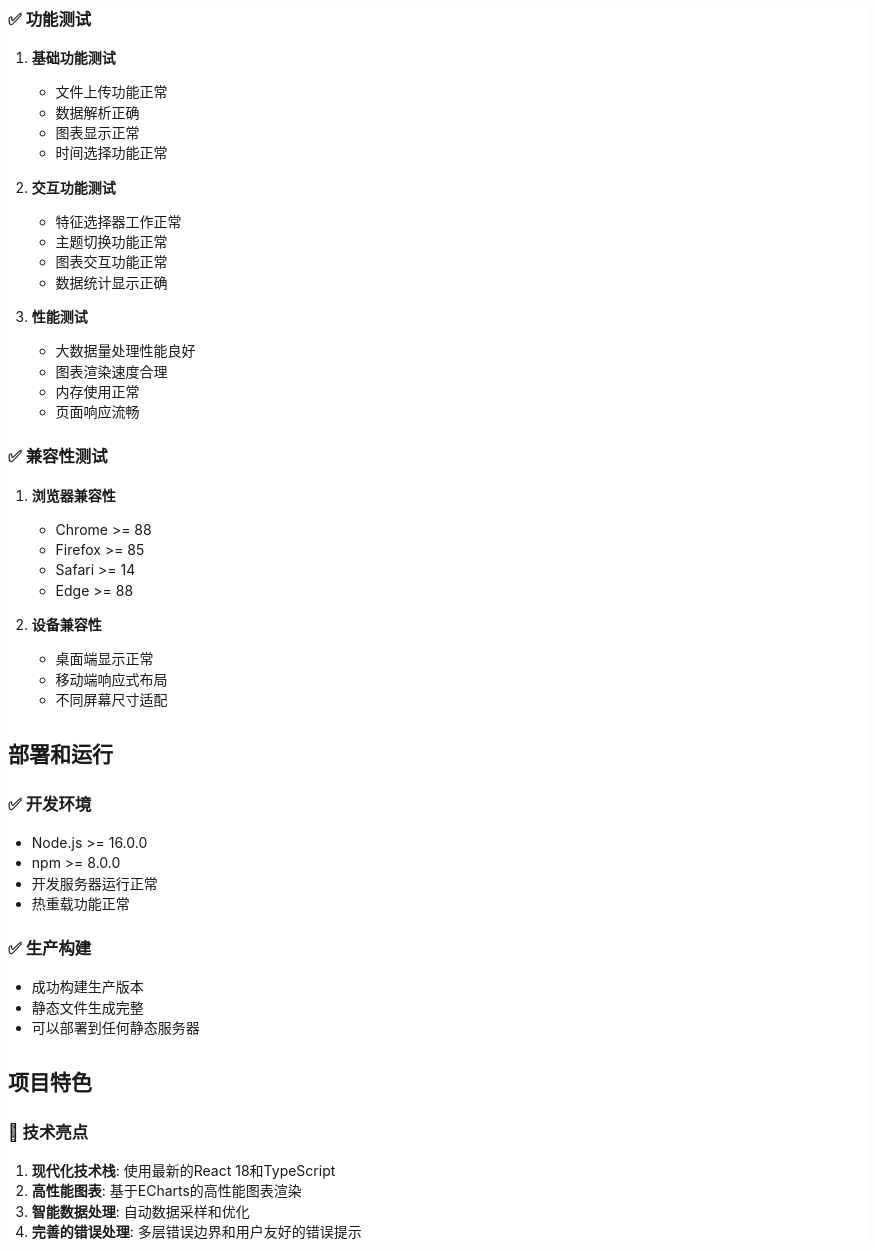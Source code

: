 ### ✅ 功能测试
1. **基础功能测试**
   - 文件上传功能正常
   - 数据解析正确
   - 图表显示正常
   - 时间选择功能正常

2. **交互功能测试**
   - 特征选择器工作正常
   - 主题切换功能正常
   - 图表交互功能正常
   - 数据统计显示正确

3. **性能测试**
   - 大数据量处理性能良好
   - 图表渲染速度合理
   - 内存使用正常
   - 页面响应流畅

### ✅ 兼容性测试
1. **浏览器兼容性**
   - Chrome >= 88
   - Firefox >= 85
   - Safari >= 14
   - Edge >= 88

2. **设备兼容性**
   - 桌面端显示正常
   - 移动端响应式布局
   - 不同屏幕尺寸适配

## 部署和运行

### ✅ 开发环境
- Node.js >= 16.0.0
- npm >= 8.0.0
- 开发服务器运行正常
- 热重载功能正常

### ✅ 生产构建
- 成功构建生产版本
- 静态文件生成完整
- 可以部署到任何静态服务器

## 项目特色

### 🎯 技术亮点
1. **现代化技术栈**: 使用最新的React 18和TypeScript
2. **高性能图表**: 基于ECharts的高性能图表渲染
3. **智能数据处理**: 自动数据采样和优化
4. **完善的错误处理**: 多层错误边界和用户友好的错误提示
